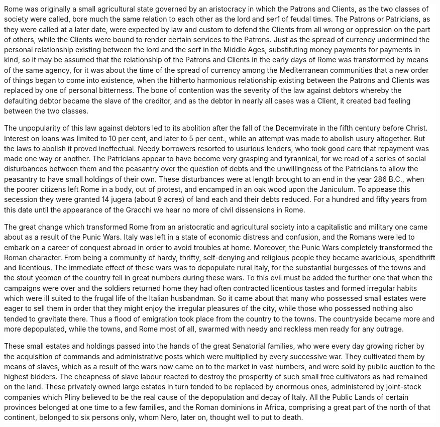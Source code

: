 Rome was originally a small agricultural state governed by an aristocracy in which the Patrons and Clients, as the two classes of society were called, bore much the same relation to each other as the lord and serf of feudal times. The Patrons or Patricians, as they were called at a later date, were expected by law and custom to defend the Clients from all wrong or oppression on the part of others, while the Clients were bound to render certain services to the Patrons. Just as the spread of currency undermined the personal relationship existing between the lord and the serf in the Middle Ages, substituting money payments for payments in kind, so it may be assumed that the relationship of the Patrons and Clients in the early days of Rome was transformed by means of the same agency, for it was about the time of the spread of currency among the Mediterranean communities that a new order of things began to come into existence, when the hitherto harmonious relationship existing between the Patrons and Clients was replaced by one of personal bitterness. The bone of contention was the severity of the law against debtors whereby the defaulting debtor became the slave of the creditor, and as the debtor in nearly all cases was a Client, it created bad feeling between the two classes.

The unpopularity of this law against debtors led to its abolition after the fall of the Decemvirate in the fifth century before Christ. Interest on loans was limited to 10 per cent, and later to 5 per cent., while an attempt was made to abolish usury altogether. But the laws to abolish it proved ineffectual. Needy borrowers resorted to usurious lenders, who took good care that repayment was made one way or another. The Patricians appear to have become very grasping and tyrannical, for we read of a series of social disturbances between them and the peasantry over the question of debts and the unwillingness of the Patricians to allow the peasantry to have small holdings of their own. These disturbances were at length brought to an end in the year 286 B.C., when the poorer citizens left Rome in a body, out of protest, and encamped in an oak wood upon the Janiculum. To appease this secession they were granted 14 jugera (about 9 acres) of land each and their debts reduced. For a hundred and fifty years from this date until the appearance of the Gracchi we hear no more of civil dissensions in Rome.

The great change which transformed Rome from an aristocratic and agricultural society into a capitalistic and military one came about as a result of the Punic Wars. Italy was left in a state of economic distress and confusion, and the Romans were led to embark on a career of conquest abroad in order to avoid troubles at home. Moreover, the Punic Wars completely transformed the Roman character. From being a community of hardy, thrifty, self-denying and religious people they became avaricious, spendthrift and licentious. The immediate effect of these wars was to depopulate rural Italy, for the substantial burgesses of the towns and the stout yeomen of the country fell in great numbers during these wars. To this evil must be added the further one that when the campaigns were over and the soldiers returned home they had often contracted licentious tastes and formed irregular habits which were ill suited to the frugal life of the Italian husbandman. So it came about that many who possessed small estates were eager to sell them in order that they might enjoy the irregular pleasures of the city, while those who possessed nothing also tended to gravitate there. Thus a flood of emigration took place from the country to the towns. The countryside became more and more depopulated, while the towns, and Rome most of all, swarmed with needy and reckless men ready for any outrage.

These small estates and holdings passed into the hands of the great Senatorial families, who were every day growing richer by the acquisition of commands and administrative posts which were multiplied by every successive war. They cultivated them by means of slaves, which as a result of the wars now came on to the market in vast numbers, and were sold by public auction to the highest bidders. The cheapness of slave labour reacted to destroy the prosperity of such small free cultivators as had remained on the land. These privately owned large estates in turn tended to be replaced by enormous ones, administered by joint-stock companies which Pliny believed to be the real cause of the depopulation and decay of Italy. All the Public Lands of certain provinces belonged at one time to a few families, and the Roman dominions in Africa, comprising a great part of the north of that continent, belonged to six persons only, whom Nero, later on, thought well to put to death.
